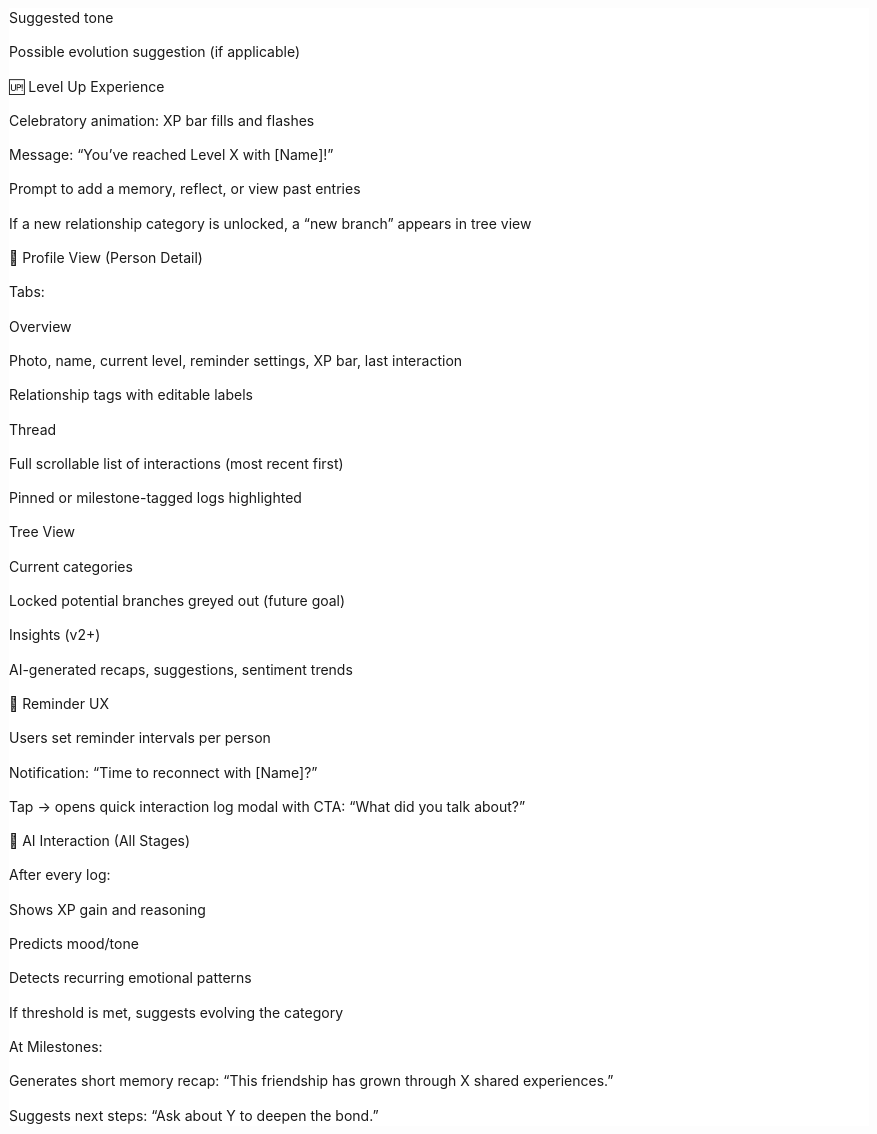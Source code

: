 Suggested tone

Possible evolution suggestion (if applicable)

🆙 Level Up Experience

Celebratory animation: XP bar fills and flashes

Message: “You’ve reached Level X with [Name]!”

Prompt to add a memory, reflect, or view past entries

If a new relationship category is unlocked, a “new branch” appears in tree view

🧾 Profile View (Person Detail)

Tabs:

Overview

Photo, name, current level, reminder settings, XP bar, last interaction

Relationship tags with editable labels

Thread

Full scrollable list of interactions (most recent first)

Pinned or milestone-tagged logs highlighted

Tree View

Current categories

Locked potential branches greyed out (future goal)

Insights (v2+)

AI-generated recaps, suggestions, sentiment trends

🔔 Reminder UX

Users set reminder intervals per person

Notification: “Time to reconnect with [Name]?”

Tap → opens quick interaction log modal with CTA: “What did you talk about?”

🤖 AI Interaction (All Stages)

After every log:

Shows XP gain and reasoning

Predicts mood/tone

Detects recurring emotional patterns

If threshold is met, suggests evolving the category

At Milestones:

Generates short memory recap: “This friendship has grown through X shared experiences.”

Suggests next steps: “Ask about Y to deepen the bond.”
